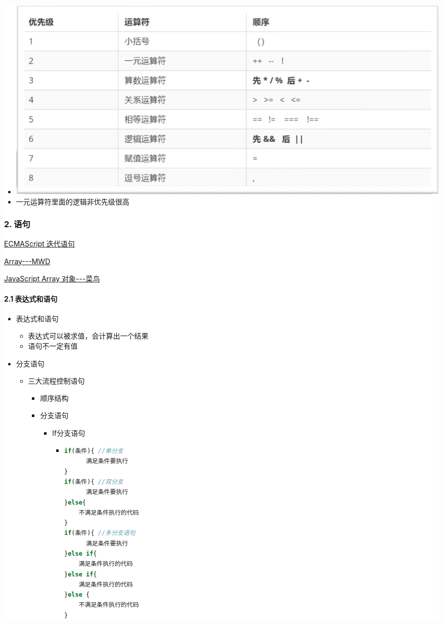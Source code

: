   + ![image-20230626161618980](JavaScript基础.assets/image-20230626161618980.png)
  + 一元运算符里面的逻辑非优先级很高

### 2. 语句

[ECMAScript 迭代语句](https://www.w3school.com.cn/js/pro_js_statements_iterative.asp)

[Array---MWD](https://developer.mozilla.org/zh-CN/docs/Web/JavaScript/Reference/Global_Objects/Array)

[JavaScript Array 对象---菜鸟](https://www.runoob.com/jsref/jsref-obj-array.html)

#### 2.1 表达式和语句

+ 表达式和语句

  + 表达式可以被求值，会计算出一个结果
  + 语句不一定有值

+ 分支语句

  + 三大流程控制语句

    + 顺序结构

    + 分支语句

      + If分支语句

        + ~~~javascript
          if(条件){ //单分支
              	满足条件要执行
          }
          if(条件){ //双分支
              	满足条件要执行
          }else{
              不满足条件执行的代码
          }
          if(条件){ //多分支语句
              	满足条件要执行
          }else if{
              满足条件执行的代码
          }else if{
              满足条件执行的代码
          }else {
              不满足条件执行的代码
          }
          ~~~
